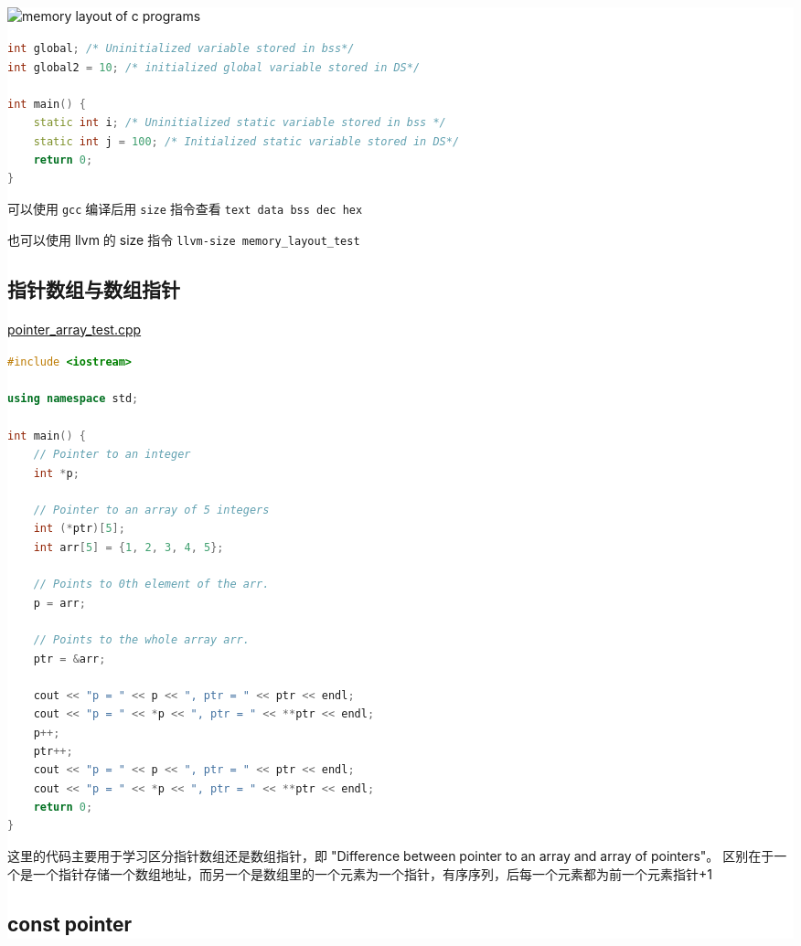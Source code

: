 ![memory layout of c programs](https://media.geeksforgeeks.org/wp-content/uploads/memoryLayoutC.jpg)

```c++
int global; /* Uninitialized variable stored in bss*/
int global2 = 10; /* initialized global variable stored in DS*/

int main() {
    static int i; /* Uninitialized static variable stored in bss */
    static int j = 100; /* Initialized static variable stored in DS*/
    return 0;
}
```

可以使用 ``gcc`` 编译后用 ``size`` 指令查看 ``text data bss dec hex``

也可以使用 llvm 的 size 指令 ``llvm-size memory_layout_test``

## 指针数组与数组指针

[pointer_array_test.cpp](../../../external/imooc/414/pointer/pointer_array_test.cpp)

```c++
#include <iostream>

using namespace std;

int main() {
    // Pointer to an integer
    int *p;

    // Pointer to an array of 5 integers
    int (*ptr)[5];
    int arr[5] = {1, 2, 3, 4, 5};

    // Points to 0th element of the arr.
    p = arr;

    // Points to the whole array arr.
    ptr = &arr;

    cout << "p = " << p << ", ptr = " << ptr << endl;
    cout << "p = " << *p << ", ptr = " << **ptr << endl;
    p++;
    ptr++;
    cout << "p = " << p << ", ptr = " << ptr << endl;
    cout << "p = " << *p << ", ptr = " << **ptr << endl;
    return 0;
}
```

这里的代码主要用于学习区分指针数组还是数组指针，即 "Difference between pointer to an array and array of pointers"。
区别在于一个是一个指针存储一个数组地址，而另一个是数组里的一个元素为一个指针，有序序列，后每一个元素都为前一个元素指针+1

## const pointer
